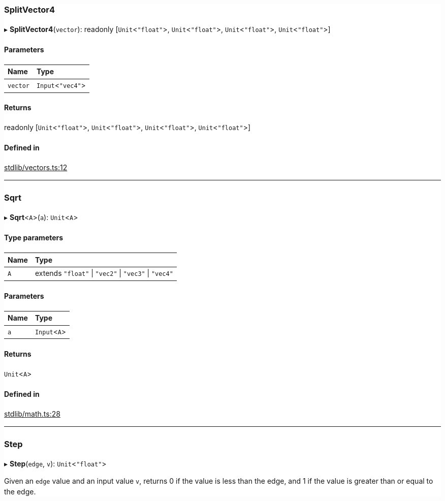 ### SplitVector4

▸ **SplitVector4**(`vector`): readonly [`Unit`<``"float"``\>, `Unit`<``"float"``\>, `Unit`<``"float"``\>, `Unit`<``"float"``\>]

#### Parameters

| Name | Type |
| :------ | :------ |
| `vector` | `Input`<``"vec4"``\> |

#### Returns

readonly [`Unit`<``"float"``\>, `Unit`<``"float"``\>, `Unit`<``"float"``\>, `Unit`<``"float"``\>]

#### Defined in

[stdlib/vectors.ts:12](https://github.com/hmans/shader-composer/blob/85782f9/packages/shader-composer/src/stdlib/vectors.ts#L12)

___

### Sqrt

▸ **Sqrt**<`A`\>(`a`): `Unit`<`A`\>

#### Type parameters

| Name | Type |
| :------ | :------ |
| `A` | extends ``"float"`` \| ``"vec2"`` \| ``"vec3"`` \| ``"vec4"`` |

#### Parameters

| Name | Type |
| :------ | :------ |
| `a` | `Input`<`A`\> |

#### Returns

`Unit`<`A`\>

#### Defined in

[stdlib/math.ts:28](https://github.com/hmans/shader-composer/blob/85782f9/packages/shader-composer/src/stdlib/math.ts#L28)

___

### Step

▸ **Step**(`edge`, `v`): `Unit`<``"float"``\>

Given an `edge` value and an input value `v`, returns 0 if the value is less than the
edge, and 1 if the value is greater than or equal to the edge.
